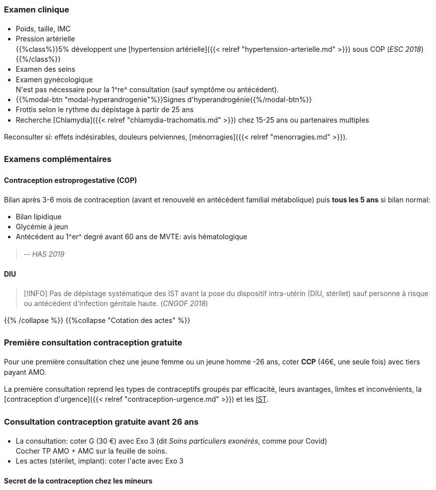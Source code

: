 ### Examen clinique

- Poids, taille, IMC
- Pression artérielle  
  {{%class%}}5% développent une [hypertension artérielle]({{< relref "hypertension-arterielle.md" >}}) sous COP (*ESC 2018*){{%/class%}}
- Examen des seins
- Examen gynécologique  
  N'est pas nécessaire pour la 1^re^ consultation (sauf symptôme ou antécédent).
- {{%modal-btn "modal-hyperandrogenie"%}}Signes d'hyperandrogénie{{%/modal-btn%}}
- Frottis selon le rythme du dépistage à partir de 25 ans
- Recherche [Chlamydia]({{< relref "chlamydia-trachomatis.md" >}}) chez 15-25 ans ou partenaires multiples

Reconsulter si: effets indésirables, douleurs pelviennes, [ménorragies]({{< relref "menorragies.md" >}}).

### Examens complémentaires

#### Contraception estroprogestative (COP)

Bilan après 3-6 mois de contraception (avant et renouvelé en antécédent familial métabolique) puis **tous les 5 ans** si bilan normal:

- Bilan lipidique
- Glycémie à jeun
- Antécédent au 1^er^ degré avant 60 ans de MVTE: avis hématologique

> -- *HAS 2019*

#### DIU

> [!INFO]
> Pas de dépistage systématique des IST avant la pose du dispositif intra-utérin (DIU, stérilet) sauf personne à risque ou antécédent d'infection génitale haute. (*CNGOF 2018*)

{{% /collapse %}}
{{%collapse "Cotation des actes" %}}

### Première consultation contraception gratuite

Pour une première consultation chez une jeune femme ou un jeune homme -26 ans, coter **CCP** (46€, une seule fois) avec tiers payant AMO.

La première consultation reprend les types de contraceptifs groupés par efficacité, leurs avantages, limites et inconvénients, la [contraception d'urgence]({{< relref "contraception-urgence.md" >}}) et les [IST](/tags/ist/).

### Consultation contraception gratuite avant 26 ans

- La consultation: coter G (30 €) avec Exo 3 (dit *Soins particuliers exonérés*, comme pour Covid)  
  Cocher TP AMO + AMC sur la feuille de soins.
- Les actes (stérilet, implant): coter l'acte avec Exo 3

#### Secret de la contraception chez les mineurs
